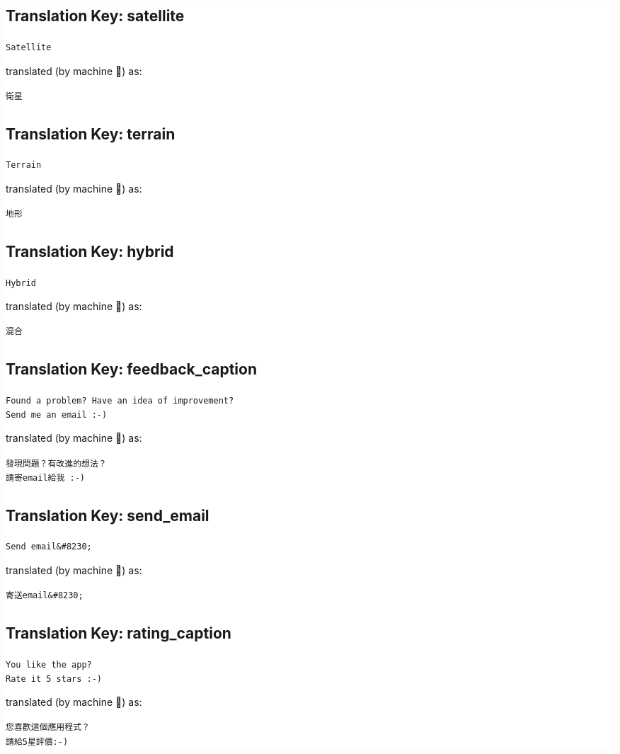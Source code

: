 
## Translation Key: satellite
```
Satellite
```
translated (by machine 🤖) as:
```
衛星
```


## Translation Key: terrain
```
Terrain
```
translated (by machine 🤖) as:
```
地形
```


## Translation Key: hybrid
```
Hybrid
```
translated (by machine 🤖) as:
```
混合
```


## Translation Key: feedback_caption
```
Found a problem? Have an idea of improvement?
Send me an email :-)
```
translated (by machine 🤖) as:
```
發現問題？有改進的想法？ 
請寄email給我 :-)
```


## Translation Key: send_email
```
Send email&#8230;
```
translated (by machine 🤖) as:
```
寄送email&#8230;
```


## Translation Key: rating_caption
```
You like the app?
Rate it 5 stars :-)
```
translated (by machine 🤖) as:
```
您喜歡這個應用程式？ 
請給5星評價:-)
```
